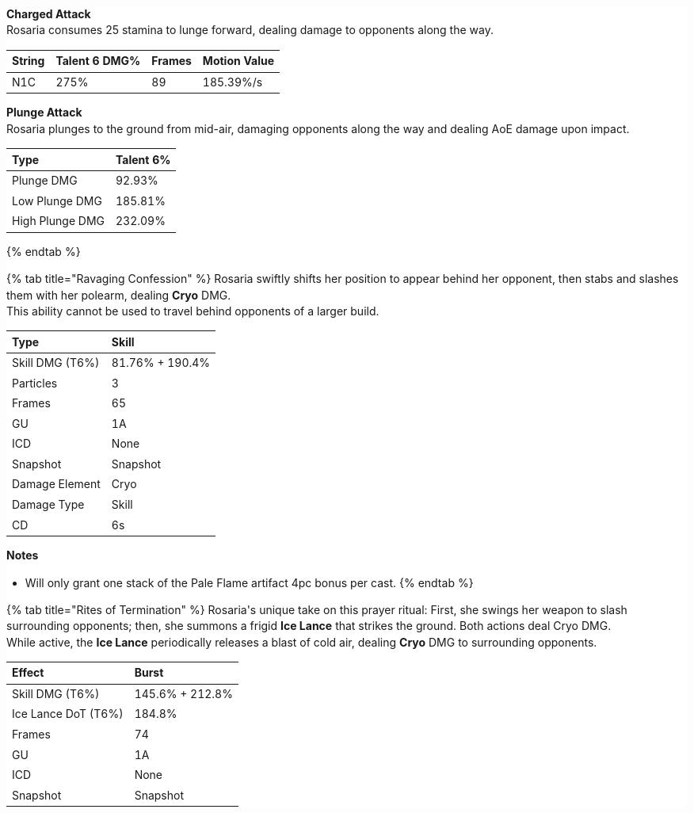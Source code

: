 **Charged Attack**  
Rosaria consumes 25 stamina to lunge forward, dealing damage to opponents along the way.

| String | Talent 6 DMG% | Frames | Motion Value |
| :--- | :--- | :--- | :--- |
| N1C | 275% | 89 | 185.39%/s |

**Plunge Attack**  
Rosaria plunges to the ground from mid-air, damaging opponents along the way and dealing AoE damage upon impact.

| Type | Talent 6% |
| :--- | :--- |
| Plunge DMG | 92.93% |
| Low Plunge DMG | 185.81% |
| High Plunge DMG | 232.09% |
{% endtab %}

{% tab title="Ravaging Confession" %}
Rosaria swiftly shifts her position to appear behind her opponent, then stabs and slashes them with her polearm, dealing **Cryo** DMG.  
This ability cannot be used to travel behind opponents of a larger build.

| Type | Skill |
| :--- | :--- |
| Skill DMG \(T6%\) | 81.76% + 190.4% |
| Particles | 3 |
| Frames | 65 |
| GU | 1A |
| ICD | None |
| Snapshot | Snapshot |
| Damage Element | Cryo |
| Damage Type | Skill |
| CD | 6s |

**Notes**
* Will only grant one stack of the Pale Flame artifact 4pc bonus per cast.
{% endtab %}

{% tab title="Rites of Termination" %}
Rosaria's unique take on this prayer ritual: First, she swings her weapon to slash surrounding opponents; then, she summons a frigid **Ice Lance** that strikes the ground. Both actions deal Cryo DMG.  
While active, the **Ice Lance** periodically releases a blast of cold air, dealing **Cryo** DMG to surrounding opponents.

| Effect | Burst |
| :--- | :--- |
| Skill DMG \(T6%\) | 145.6% + 212.8% |
| Ice Lance DoT \(T6%\) | 184.8% |
| Frames | 74 |
| GU | 1A |
| ICD | None |
| Snapshot | Snapshot |
